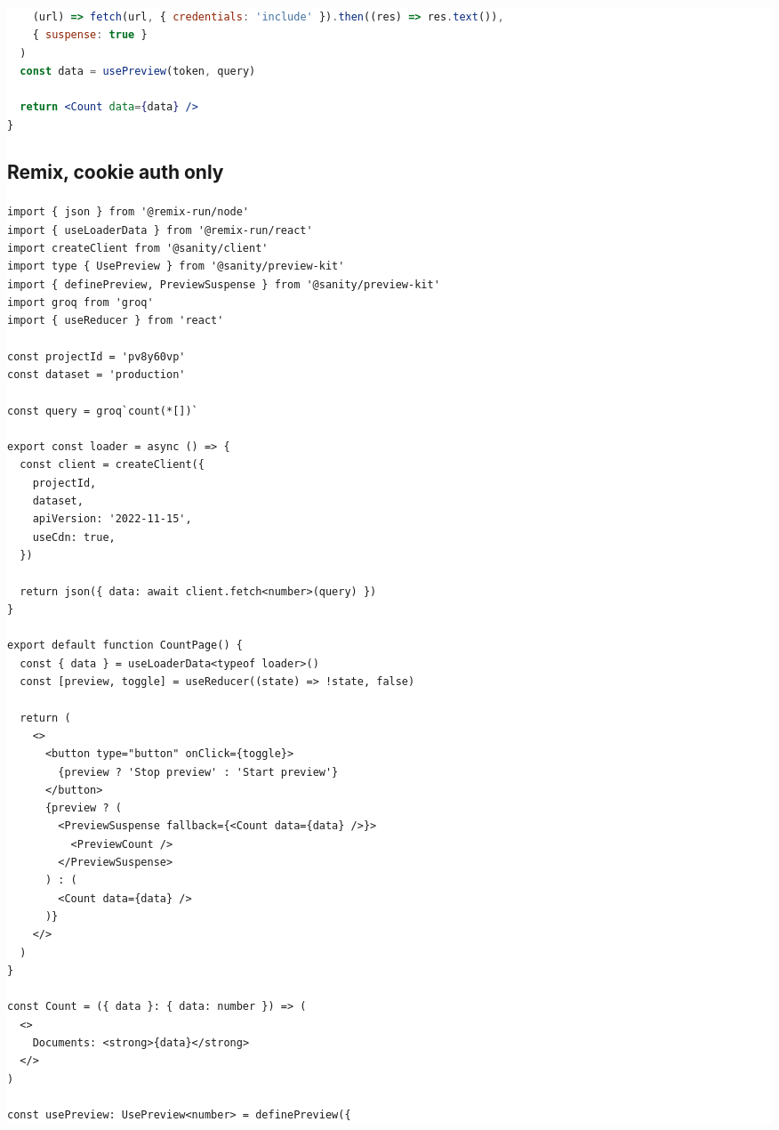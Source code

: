 ```jsx
    (url) => fetch(url, { credentials: 'include' }).then((res) => res.text()),
    { suspense: true }
  )
  const data = usePreview(token, query)

  return <Count data={data} />
}
```

## Remix, cookie auth only

```tsx
import { json } from '@remix-run/node'
import { useLoaderData } from '@remix-run/react'
import createClient from '@sanity/client'
import type { UsePreview } from '@sanity/preview-kit'
import { definePreview, PreviewSuspense } from '@sanity/preview-kit'
import groq from 'groq'
import { useReducer } from 'react'

const projectId = 'pv8y60vp'
const dataset = 'production'

const query = groq`count(*[])`

export const loader = async () => {
  const client = createClient({
    projectId,
    dataset,
    apiVersion: '2022-11-15',
    useCdn: true,
  })

  return json({ data: await client.fetch<number>(query) })
}

export default function CountPage() {
  const { data } = useLoaderData<typeof loader>()
  const [preview, toggle] = useReducer((state) => !state, false)

  return (
    <>
      <button type="button" onClick={toggle}>
        {preview ? 'Stop preview' : 'Start preview'}
      </button>
      {preview ? (
        <PreviewSuspense fallback={<Count data={data} />}>
          <PreviewCount />
        </PreviewSuspense>
      ) : (
        <Count data={data} />
      )}
    </>
  )
}

const Count = ({ data }: { data: number }) => (
  <>
    Documents: <strong>{data}</strong>
  </>
)

const usePreview: UsePreview<number> = definePreview({
```